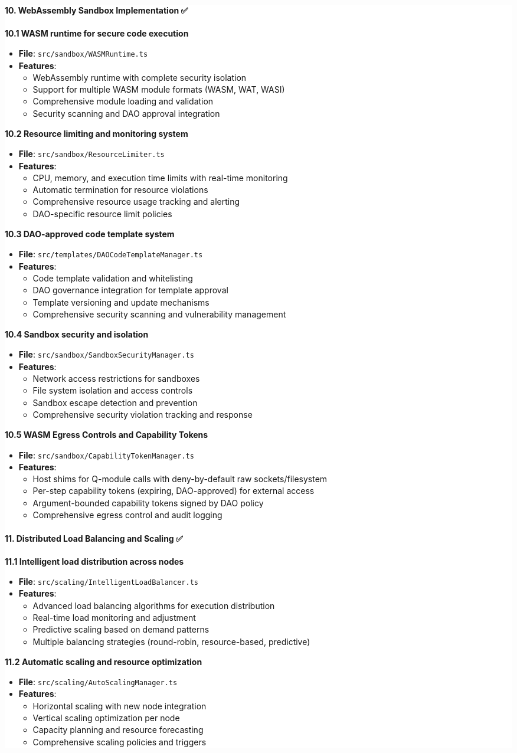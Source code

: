 #### 10. WebAssembly Sandbox Implementation ✅

**10.1 WASM runtime for secure code execution**
- **File**: `src/sandbox/WASMRuntime.ts`
- **Features**:
  - WebAssembly runtime with complete security isolation
  - Support for multiple WASM module formats (WASM, WAT, WASI)
  - Comprehensive module loading and validation
  - Security scanning and DAO approval integration

**10.2 Resource limiting and monitoring system**
- **File**: `src/sandbox/ResourceLimiter.ts`
- **Features**:
  - CPU, memory, and execution time limits with real-time monitoring
  - Automatic termination for resource violations
  - Comprehensive resource usage tracking and alerting
  - DAO-specific resource limit policies

**10.3 DAO-approved code template system**
- **File**: `src/templates/DAOCodeTemplateManager.ts`
- **Features**:
  - Code template validation and whitelisting
  - DAO governance integration for template approval
  - Template versioning and update mechanisms
  - Comprehensive security scanning and vulnerability management

**10.4 Sandbox security and isolation**
- **File**: `src/sandbox/SandboxSecurityManager.ts`
- **Features**:
  - Network access restrictions for sandboxes
  - File system isolation and access controls
  - Sandbox escape detection and prevention
  - Comprehensive security violation tracking and response

**10.5 WASM Egress Controls and Capability Tokens**
- **File**: `src/sandbox/CapabilityTokenManager.ts`
- **Features**:
  - Host shims for Q-module calls with deny-by-default raw sockets/filesystem
  - Per-step capability tokens (expiring, DAO-approved) for external access
  - Argument-bounded capability tokens signed by DAO policy
  - Comprehensive egress control and audit logging

#### 11. Distributed Load Balancing and Scaling ✅

**11.1 Intelligent load distribution across nodes**
- **File**: `src/scaling/IntelligentLoadBalancer.ts`
- **Features**:
  - Advanced load balancing algorithms for execution distribution
  - Real-time load monitoring and adjustment
  - Predictive scaling based on demand patterns
  - Multiple balancing strategies (round-robin, resource-based, predictive)

**11.2 Automatic scaling and resource optimization**
- **File**: `src/scaling/AutoScalingManager.ts`
- **Features**:
  - Horizontal scaling with new node integration
  - Vertical scaling optimization per node
  - Capacity planning and resource forecasting
  - Comprehensive scaling policies and triggers
